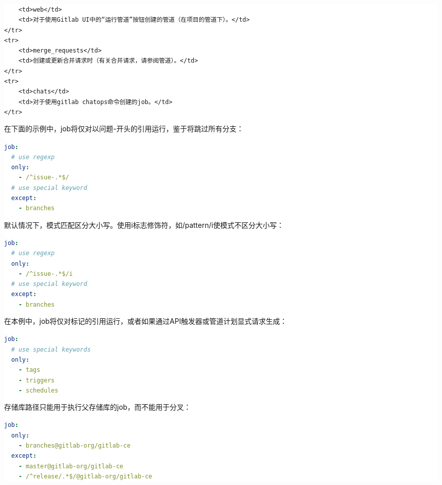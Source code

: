         <td>web</td>
        <td>对于使用Gitlab UI中的“运行管道”按钮创建的管道（在项目的管道下）。</td>
    </tr>
    <tr>
        <td>merge_requests</td>
        <td>创建或更新合并请求时（有关合并请求，请参阅管道）。</td>
    </tr>
    <tr>
        <td>chats</td>
        <td>对于使用gitlab chatops命令创建的job。</td>
    </tr>
</tbody>
</table>


在下面的示例中，job将仅对以问题-开头的引用运行，鉴于将跳过所有分支：
``` yml
job:
  # use regexp
  only:
    - /^issue-.*$/
  # use special keyword
  except:
    - branches
```

默认情况下，模式匹配区分大小写。使用i标志修饰符，如/pattern/i使模式不区分大小写：
``` yml
job:
  # use regexp
  only:
    - /^issue-.*$/i
  # use special keyword
  except:
    - branches
```

在本例中，job将仅对标记的引用运行，或者如果通过API触发器或管道计划显式请求生成：
``` yml
job:
  # use special keywords
  only:
    - tags
    - triggers
    - schedules
```

存储库路径只能用于执行父存储库的job，而不能用于分叉：
``` yml
job:
  only:
    - branches@gitlab-org/gitlab-ce
  except:
    - master@gitlab-org/gitlab-ce
    - /^release/.*$/@gitlab-org/gitlab-ce
```
